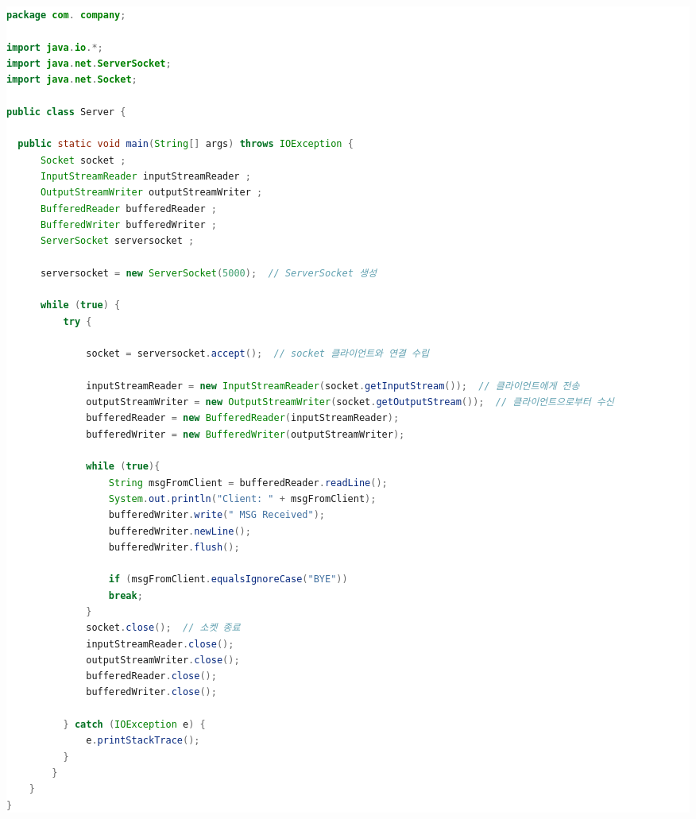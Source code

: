 ```java
package com. company; 
 
import java.io.*;  
import java.net.ServerSocket;  
import java.net.Socket;  
  
public class Server {  
  
  public static void main(String[] args) throws IOException {   
      Socket socket ;  
      InputStreamReader inputStreamReader ;  
      OutputStreamWriter outputStreamWriter ;  
      BufferedReader bufferedReader ;  
      BufferedWriter bufferedWriter ;  
      ServerSocket serversocket ;  
  
      serversocket = new ServerSocket(5000);  // ServerSocket 생성
  
      while (true) {  
          try {  
         
              socket = serversocket.accept();  // socket 클라이언트와 연결 수립
      
              inputStreamReader = new InputStreamReader(socket.getInputStream());  // 클라이언트에게 전송
              outputStreamWriter = new OutputStreamWriter(socket.getOutputStream());  // 클라이언트으로부터 수신
              bufferedReader = new BufferedReader(inputStreamReader);  
              bufferedWriter = new BufferedWriter(outputStreamWriter);  

              while (true){  
                  String msgFromClient = bufferedReader.readLine();  
                  System.out.println("Client: " + msgFromClient);   
                  bufferedWriter.write(" MSG Received"); 
                  bufferedWriter.newLine();  
                  bufferedWriter.flush(); 

                  if (msgFromClient.equalsIgnoreCase("BYE"))  
                  break;  
              }  
              socket.close();  // 소켓 종료
              inputStreamReader.close();  
              outputStreamWriter.close();  
              bufferedReader.close();  
              bufferedWriter.close();  

          } catch (IOException e) {  
              e.printStackTrace();  
          }  
        }  
    }  
}
```
